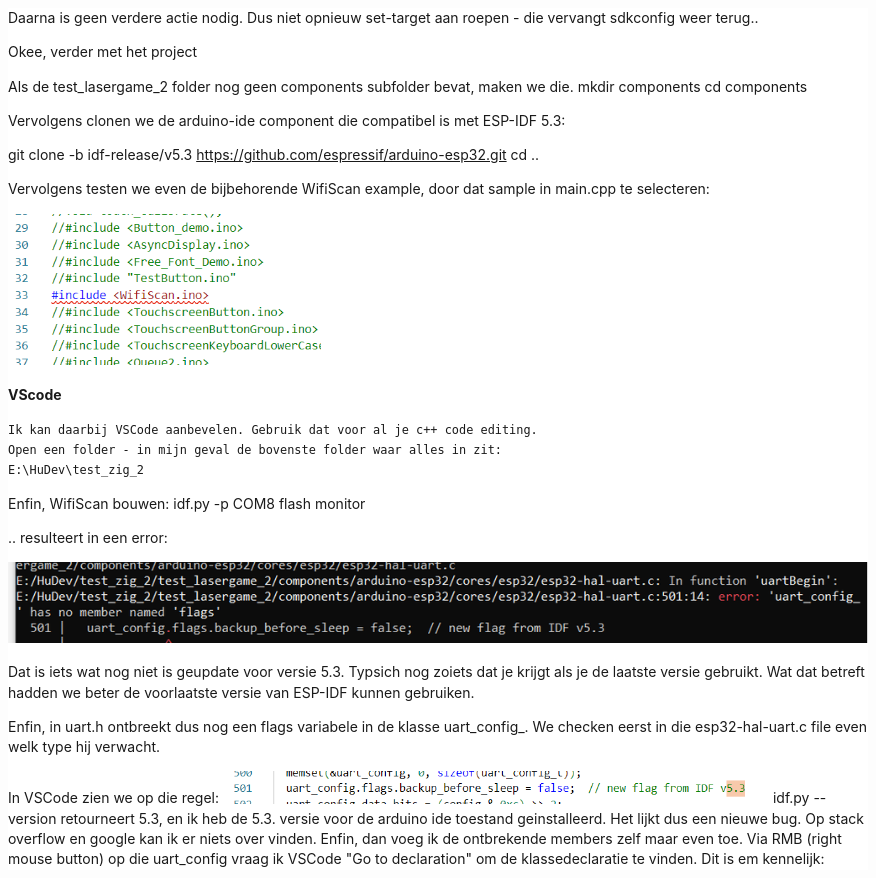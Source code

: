 Daarna is geen verdere actie nodig. Dus niet opnieuw set-target aan roepen - die vervangt sdkconfig weer terug..

Okee, verder met het project

Als de test_lasergame_2 folder nog geen components subfolder bevat, maken we die.
mkdir components
cd components

Vervolgens clonen we de arduino-ide component die compatibel is met ESP-IDF 5.3:

git clone -b idf-release/v5.3 https://github.com/espressif/arduino-esp32.git
cd ..

Vervolgens testen we even de bijbehorende WifiScan example, door dat sample in main.cpp te selecteren:

<img src="images/2024-09-08-13-11-15-image.png" title="" alt="" width="313">

**VScode**

```
Ik kan daarbij VSCode aanbevelen. Gebruik dat voor al je c++ code editing.
Open een folder - in mijn geval de bovenste folder waar alles in zit: 
E:\HuDev\test_zig_2
```

Enfin, WifiScan bouwen:
idf.py -p COM8 flash monitor 

.. resulteert in een error:

![](images/2024-09-08-13-12-40-image.png)

Dat is iets wat nog niet is geupdate voor versie 5.3. Typsich nog zoiets dat je krijgt als je de laatste versie gebruikt. Wat dat betreft hadden we beter de voorlaatste versie van ESP-IDF kunnen gebruiken.

Enfin, in uart.h ontbreekt dus nog een flags variabele in de klasse uart_config_. We checken eerst in die esp32-hal-uart.c file even welk type hij verwacht.

In VSCode zien we op die regel:
<img src="images/2024-09-08-13-33-26-image.png" title="" alt="" width="546">
idf.py --version  retourneert 5.3, en ik heb de 5.3. versie voor de arduino ide toestand geinstalleerd. Het lijkt dus een nieuwe bug. Op stack overflow en google kan ik er niets over vinden. Enfin, dan voeg ik de ontbrekende members zelf maar even toe.
Via RMB (right mouse button) op die uart_config vraag ik VSCode "Go to declaration" om de klassedeclaratie te vinden.
Dit is em kennelijk: